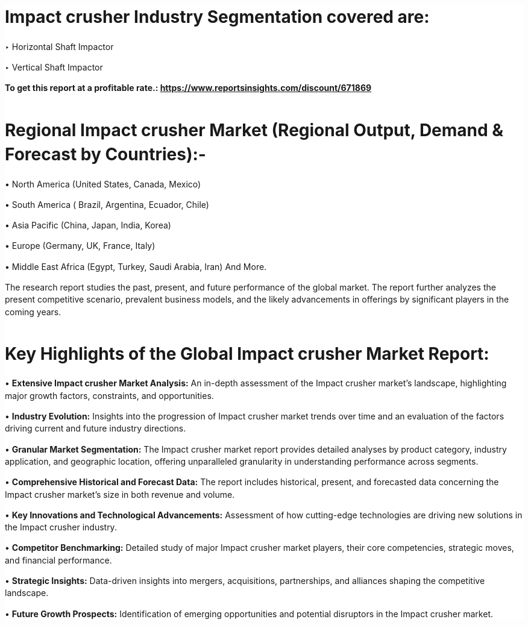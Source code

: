 # <strong>Impact crusher Industry Segmentation covered are:</strong>

‣ Horizontal Shaft Impactor

‣ Vertical Shaft Impactor

<strong>To get this report at a profitable rate.: <a href=https://www.reportsinsights.com/discount/671869>https://www.reportsinsights.com/discount/671869</a></strong></font>

# <strong>Regional Impact crusher Market (Regional Output, Demand &amp; Forecast by Countries):-</strong>

• North America (United States, Canada, Mexico)

• South America ( Brazil, Argentina, Ecuador, Chile)

• Asia Pacific (China, Japan, India, Korea)

• Europe (Germany, UK, France, Italy)

• Middle East Africa (Egypt, Turkey, Saudi Arabia, Iran) And More.

The research report studies the past, present, and future performance of the global market. The report further analyzes the present competitive scenario, prevalent business models, and the likely advancements in offerings by significant players in the coming years.

# <strong>Key Highlights of the Global Impact crusher Market Report:</strong>

• <strong>Extensive Impact crusher Market Analysis:</strong> An in-depth assessment of the Impact crusher market’s landscape, highlighting major growth factors, constraints, and opportunities.

• <strong>Industry Evolution:</strong> Insights into the progression of Impact crusher market trends over time and an evaluation of the factors driving current and future industry directions.

• <strong>Granular Market Segmentation:</strong> The Impact crusher market report provides detailed analyses by product category, industry application, and geographic location, offering unparalleled granularity in understanding performance across segments.

• <strong>Comprehensive Historical and Forecast Data:</strong> The report includes historical, present, and forecasted data concerning the Impact crusher market’s size in both revenue and volume.

• <strong>Key Innovations and Technological Advancements:</strong> Assessment of how cutting-edge technologies are driving new solutions in the Impact crusher industry.

• <strong>Competitor Benchmarking:</strong> Detailed study of major Impact crusher market players, their core competencies, strategic moves, and financial performance.

• <strong>Strategic Insights:</strong> Data-driven insights into mergers, acquisitions, partnerships, and alliances shaping the competitive landscape.

• <strong>Future Growth Prospects:</strong> Identification of emerging opportunities and potential disruptors in the Impact crusher market.
